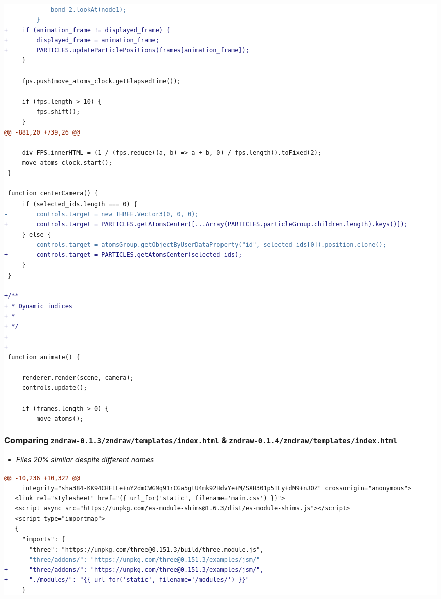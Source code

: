 ```diff
-            bond_2.lookAt(node1);
-        }
+    if (animation_frame != displayed_frame) {
+        displayed_frame = animation_frame;
+        PARTICLES.updateParticlePositions(frames[animation_frame]);
     }
 
     fps.push(move_atoms_clock.getElapsedTime());
 
     if (fps.length > 10) {
         fps.shift();
     }
@@ -881,20 +739,26 @@
 
     div_FPS.innerHTML = (1 / (fps.reduce((a, b) => a + b, 0) / fps.length)).toFixed(2);
     move_atoms_clock.start();
 }
 
 function centerCamera() {
     if (selected_ids.length === 0) {
-        controls.target = new THREE.Vector3(0, 0, 0);
+        controls.target = PARTICLES.getAtomsCenter([...Array(PARTICLES.particleGroup.children.length).keys()]);
     } else {
-        controls.target = atomsGroup.getObjectByUserDataProperty("id", selected_ids[0]).position.clone();
+        controls.target = PARTICLES.getAtomsCenter(selected_ids);
     }
 }
 
+/**
+ * Dynamic indices
+ * 
+ */
+
+
 function animate() {
 
     renderer.render(scene, camera);
     controls.update();
 
     if (frames.length > 0) {
         move_atoms();
```

### Comparing `zndraw-0.1.3/zndraw/templates/index.html` & `zndraw-0.1.4/zndraw/templates/index.html`

 * *Files 20% similar despite different names*

```diff
@@ -10,236 +10,322 @@
     integrity="sha384-KK94CHFLLe+nY2dmCWGMq91rCGa5gtU4mk92HdvYe+M/SXH301p5ILy+dN9+nJOZ" crossorigin="anonymous">
   <link rel="stylesheet" href="{{ url_for('static', filename='main.css') }}">
   <script async src="https://unpkg.com/es-module-shims@1.6.3/dist/es-module-shims.js"></script>
   <script type="importmap">
   {
     "imports": {
       "three": "https://unpkg.com/three@0.151.3/build/three.module.js",
-      "three/addons/": "https://unpkg.com/three@0.151.3/examples/jsm/"
+      "three/addons/": "https://unpkg.com/three@0.151.3/examples/jsm/",
+      "./modules/": "{{ url_for('static', filename='/modules/') }}"
     }
```
